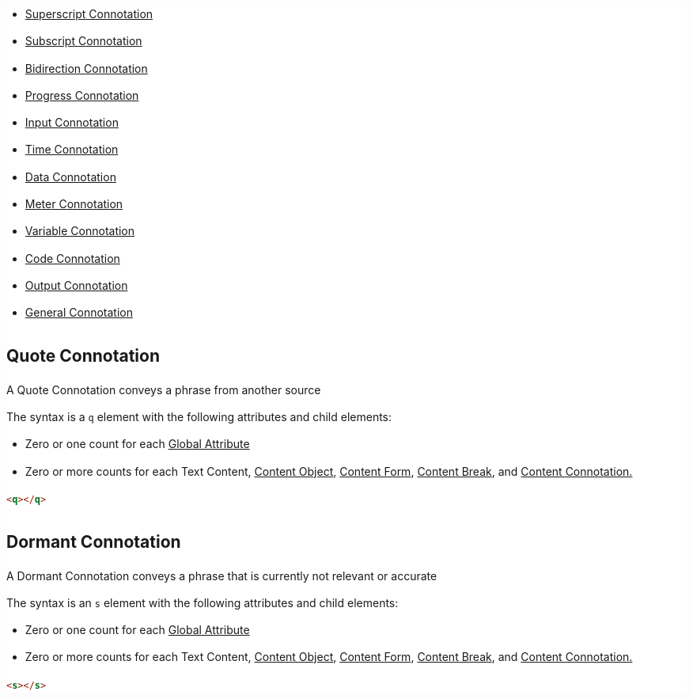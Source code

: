   - [Superscript Connotation](#connotation-superscript)

  - [Subscript Connotation](#connotation-subscript)

  - [Bidirection Connotation](#connotation-bidirection)

  - [Progress Connotation](#connotation-progress)

  - [Input Connotation](#connotation-input)

  - [Time Connotation](#connotation-time)

  - [Data Connotation](#connotation-data)

  - [Meter Connotation](#connotation-meter)

  - [Variable Connotation](#connotation-variable)

  - [Code Connotation](#connotation-code)

  - [Output Connotation](#connotation-output)

  - [General Connotation](#connotation-general)

  </nav>
</header>



<section>
  <h2 id="connotation-quote">Quote Connotation</h2>

  A Quote Connotation conveys a phrase from another source

  The syntax is a `q` element with the following attributes and child elements:

  - Zero or one count for each [Global Attribute](https://html.spec.whatwg.org/#global-attributes)

  - Zero or more counts for each Text Content, [Content Object](/en/html-content-objects/), [Content Form](/en/html-content-forms/), [Content Break](/en/html-content-breaks/), and [Content Connotation.](/en/html-content-connotations/)

  ```html
  <q></q>
  ```
</section>



<section>
  <h2 id="connotation-dormant">Dormant Connotation</h2>

  A Dormant Connotation conveys a phrase that is currently not relevant or accurate

  The syntax is an `s` element with the following attributes and child elements:

  - Zero or one count for each [Global Attribute](https://html.spec.whatwg.org/#global-attributes)

  - Zero or more counts for each Text Content, [Content Object](/en/html-content-objects/), [Content Form](/en/html-content-forms/), [Content Break](/en/html-content-breaks/), and [Content Connotation.](/en/html-content-connotations/)

  ```html
  <s></s>
  ```
</section>
